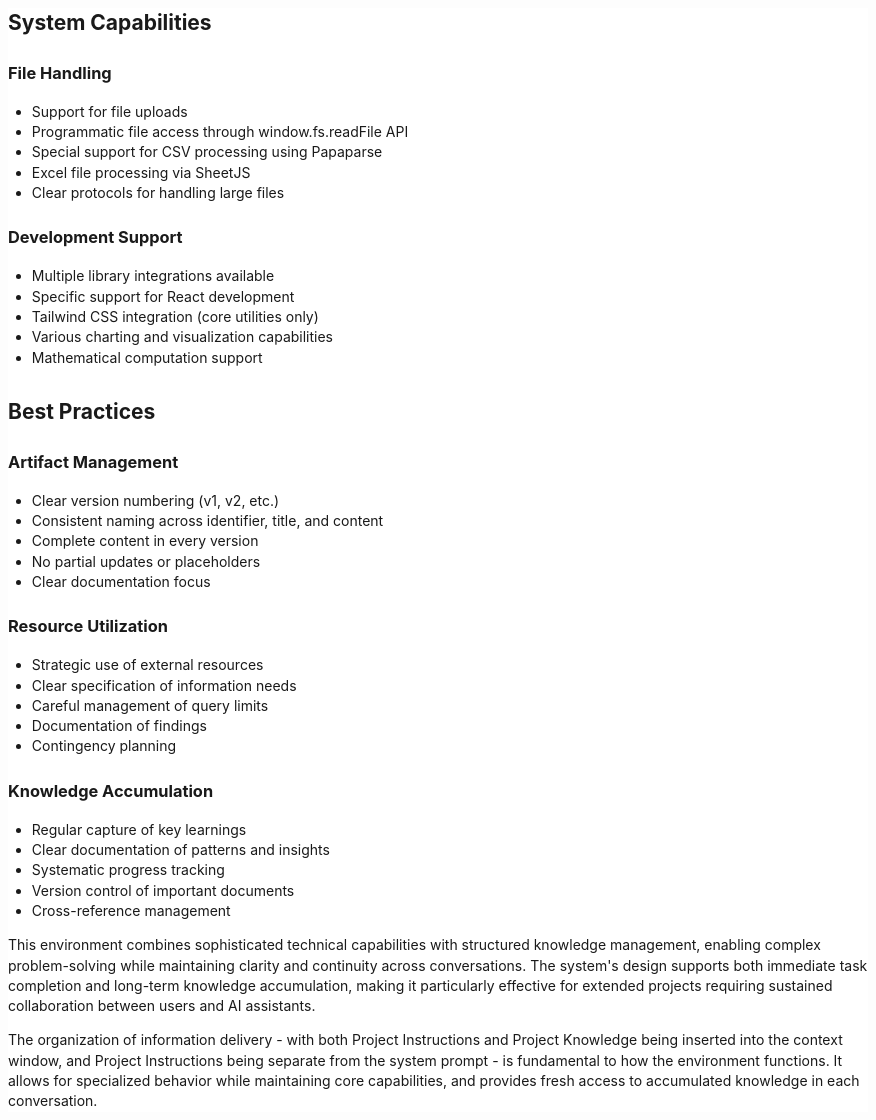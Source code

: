 ## System Capabilities

### File Handling
- Support for file uploads
- Programmatic file access through window.fs.readFile API
- Special support for CSV processing using Papaparse
- Excel file processing via SheetJS
- Clear protocols for handling large files

### Development Support
- Multiple library integrations available
- Specific support for React development
- Tailwind CSS integration (core utilities only)
- Various charting and visualization capabilities
- Mathematical computation support

## Best Practices

### Artifact Management
- Clear version numbering (v1, v2, etc.)
- Consistent naming across identifier, title, and content
- Complete content in every version
- No partial updates or placeholders
- Clear documentation focus

### Resource Utilization
- Strategic use of external resources
- Clear specification of information needs
- Careful management of query limits
- Documentation of findings
- Contingency planning

### Knowledge Accumulation
- Regular capture of key learnings
- Clear documentation of patterns and insights
- Systematic progress tracking
- Version control of important documents
- Cross-reference management

This environment combines sophisticated technical capabilities with structured knowledge management, enabling complex problem-solving while maintaining clarity and continuity across conversations. The system's design supports both immediate task completion and long-term knowledge accumulation, making it particularly effective for extended projects requiring sustained collaboration between users and AI assistants.

The organization of information delivery - with both Project Instructions and Project Knowledge being inserted into the context window, and Project Instructions being separate from the system prompt - is fundamental to how the environment functions. It allows for specialized behavior while maintaining core capabilities, and provides fresh access to accumulated knowledge in each conversation.
